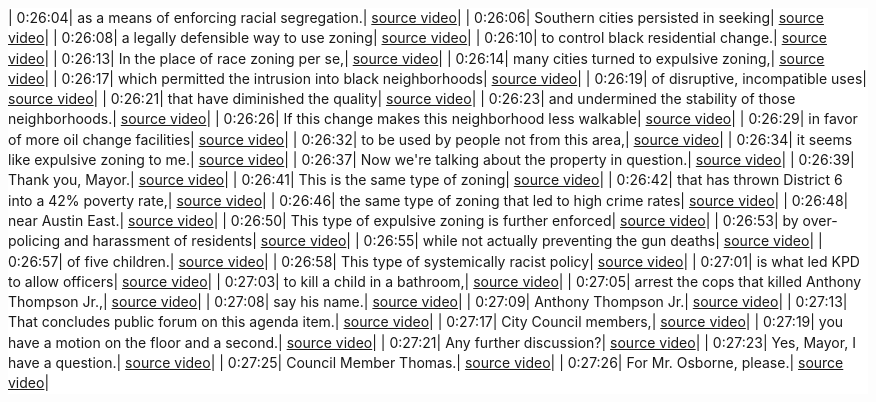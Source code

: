 | 0:26:04| as a means of enforcing racial segregation.| [source video](https://archive.org/details/city-council-r-265-210504?start=1564)|
| 0:26:06| Southern cities persisted in seeking| [source video](https://archive.org/details/city-council-r-265-210504?start=1566)|
| 0:26:08| a legally defensible way to use zoning| [source video](https://archive.org/details/city-council-r-265-210504?start=1568)|
| 0:26:10| to control black residential change.| [source video](https://archive.org/details/city-council-r-265-210504?start=1570)|
| 0:26:13| In the place of race zoning per se,| [source video](https://archive.org/details/city-council-r-265-210504?start=1573)|
| 0:26:14| many cities turned to expulsive zoning,| [source video](https://archive.org/details/city-council-r-265-210504?start=1574)|
| 0:26:17| which permitted the intrusion into black neighborhoods| [source video](https://archive.org/details/city-council-r-265-210504?start=1577)|
| 0:26:19| of disruptive, incompatible uses| [source video](https://archive.org/details/city-council-r-265-210504?start=1579)|
| 0:26:21| that have diminished the quality| [source video](https://archive.org/details/city-council-r-265-210504?start=1581)|
| 0:26:23| and undermined the stability of those neighborhoods.| [source video](https://archive.org/details/city-council-r-265-210504?start=1583)|
| 0:26:26| If this change makes this neighborhood less walkable| [source video](https://archive.org/details/city-council-r-265-210504?start=1586)|
| 0:26:29| in favor of more oil change facilities| [source video](https://archive.org/details/city-council-r-265-210504?start=1589)|
| 0:26:32| to be used by people not from this area,| [source video](https://archive.org/details/city-council-r-265-210504?start=1592)|
| 0:26:34| it seems like expulsive zoning to me.| [source video](https://archive.org/details/city-council-r-265-210504?start=1594)|
| 0:26:37| Now we're talking about the property in question.| [source video](https://archive.org/details/city-council-r-265-210504?start=1597)|
| 0:26:39| Thank you, Mayor.| [source video](https://archive.org/details/city-council-r-265-210504?start=1599)|
| 0:26:41| This is the same type of zoning| [source video](https://archive.org/details/city-council-r-265-210504?start=1601)|
| 0:26:42| that has thrown District 6 into a 42% poverty rate,| [source video](https://archive.org/details/city-council-r-265-210504?start=1602)|
| 0:26:46| the same type of zoning that led to high crime rates| [source video](https://archive.org/details/city-council-r-265-210504?start=1606)|
| 0:26:48| near Austin East.| [source video](https://archive.org/details/city-council-r-265-210504?start=1608)|
| 0:26:50| This type of expulsive zoning is further enforced| [source video](https://archive.org/details/city-council-r-265-210504?start=1610)|
| 0:26:53| by over-policing and harassment of residents| [source video](https://archive.org/details/city-council-r-265-210504?start=1613)|
| 0:26:55| while not actually preventing the gun deaths| [source video](https://archive.org/details/city-council-r-265-210504?start=1615)|
| 0:26:57| of five children.| [source video](https://archive.org/details/city-council-r-265-210504?start=1617)|
| 0:26:58| This type of systemically racist policy| [source video](https://archive.org/details/city-council-r-265-210504?start=1618)|
| 0:27:01| is what led KPD to allow officers| [source video](https://archive.org/details/city-council-r-265-210504?start=1621)|
| 0:27:03| to kill a child in a bathroom,| [source video](https://archive.org/details/city-council-r-265-210504?start=1623)|
| 0:27:05| arrest the cops that killed Anthony Thompson Jr.,| [source video](https://archive.org/details/city-council-r-265-210504?start=1625)|
| 0:27:08| say his name.| [source video](https://archive.org/details/city-council-r-265-210504?start=1628)|
| 0:27:09| Anthony Thompson Jr.| [source video](https://archive.org/details/city-council-r-265-210504?start=1629)|
| 0:27:13| That concludes public forum on this agenda item.| [source video](https://archive.org/details/city-council-r-265-210504?start=1633)|
| 0:27:17| City Council members,| [source video](https://archive.org/details/city-council-r-265-210504?start=1637)|
| 0:27:19| you have a motion on the floor and a second.| [source video](https://archive.org/details/city-council-r-265-210504?start=1639)|
| 0:27:21| Any further discussion?| [source video](https://archive.org/details/city-council-r-265-210504?start=1641)|
| 0:27:23| Yes, Mayor, I have a question.| [source video](https://archive.org/details/city-council-r-265-210504?start=1643)|
| 0:27:25| Council Member Thomas.| [source video](https://archive.org/details/city-council-r-265-210504?start=1645)|
| 0:27:26| For Mr. Osborne, please.| [source video](https://archive.org/details/city-council-r-265-210504?start=1646)|